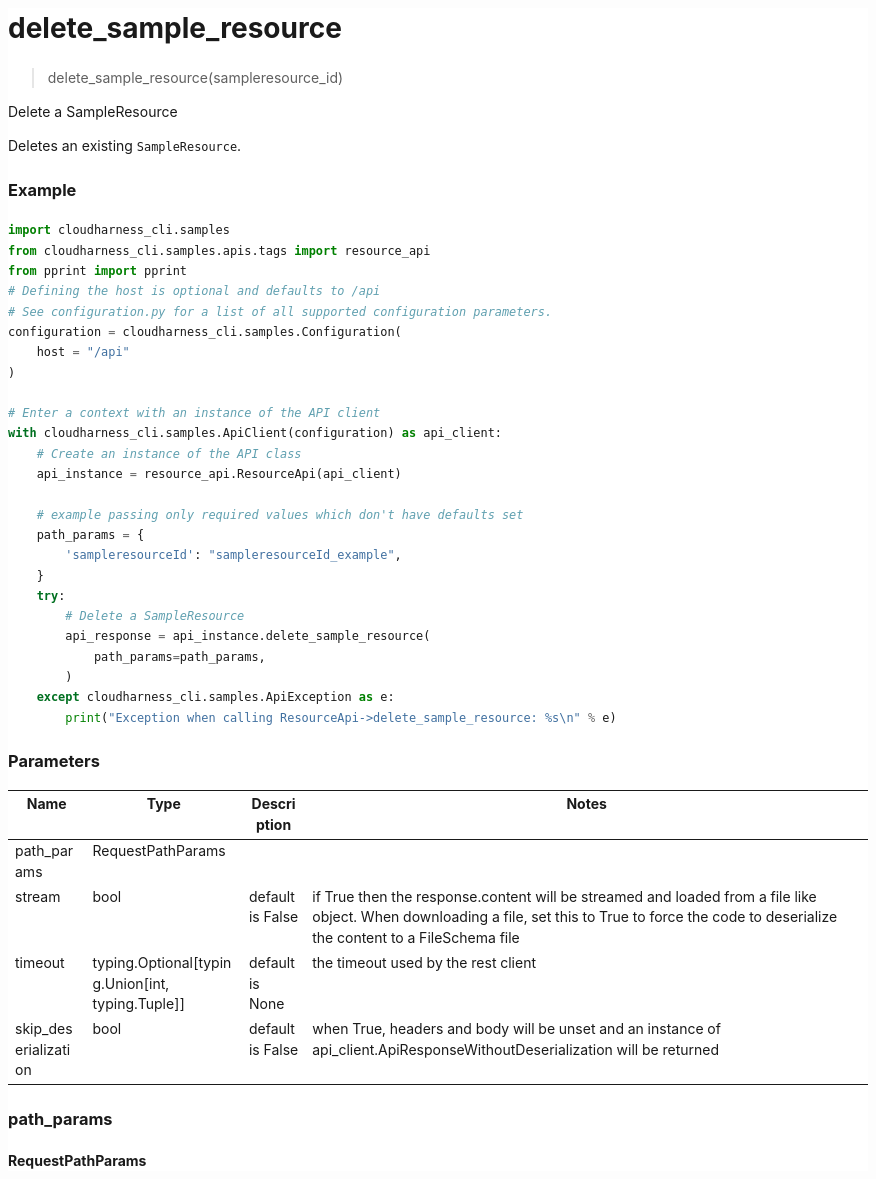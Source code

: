 # **delete_sample_resource**
<a name="delete_sample_resource"></a>
> delete_sample_resource(sampleresource_id)

Delete a SampleResource

Deletes an existing `SampleResource`.

### Example

```python
import cloudharness_cli.samples
from cloudharness_cli.samples.apis.tags import resource_api
from pprint import pprint
# Defining the host is optional and defaults to /api
# See configuration.py for a list of all supported configuration parameters.
configuration = cloudharness_cli.samples.Configuration(
    host = "/api"
)

# Enter a context with an instance of the API client
with cloudharness_cli.samples.ApiClient(configuration) as api_client:
    # Create an instance of the API class
    api_instance = resource_api.ResourceApi(api_client)

    # example passing only required values which don't have defaults set
    path_params = {
        'sampleresourceId': "sampleresourceId_example",
    }
    try:
        # Delete a SampleResource
        api_response = api_instance.delete_sample_resource(
            path_params=path_params,
        )
    except cloudharness_cli.samples.ApiException as e:
        print("Exception when calling ResourceApi->delete_sample_resource: %s\n" % e)
```
### Parameters

Name | Type | Description  | Notes
------------- | ------------- | ------------- | -------------
path_params | RequestPathParams | |
stream | bool | default is False | if True then the response.content will be streamed and loaded from a file like object. When downloading a file, set this to True to force the code to deserialize the content to a FileSchema file
timeout | typing.Optional[typing.Union[int, typing.Tuple]] | default is None | the timeout used by the rest client
skip_deserialization | bool | default is False | when True, headers and body will be unset and an instance of api_client.ApiResponseWithoutDeserialization will be returned

### path_params
#### RequestPathParams
